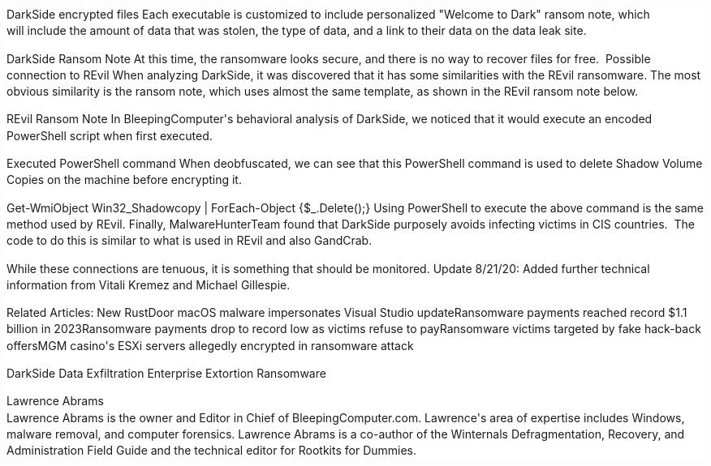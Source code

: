 
DarkSide encrypted files
Each executable is customized to include personalized "Welcome to Dark" ransom note, which will include the amount of data that was stolen, the type of data, and a link to their data on the data leak site.

DarkSide Ransom Note
At this time, the ransomware looks secure, and there is no way to recover files for free. 
Possible connection to REvil
When analyzing DarkSide, it was discovered that it has some similarities with the REvil ransomware.
The most obvious similarity is the ransom note, which uses almost the same template, as shown in the REvil ransom note below.

REvil Ransom Note
In BleepingComputer's behavioral analysis of DarkSide, we noticed that it would execute an encoded PowerShell script when first executed.

Executed PowerShell command
When deobfuscated, we can see that this PowerShell command is used to delete Shadow Volume Copies on the machine before encrypting it.

Get-WmiObject Win32_Shadowcopy | ForEach-Object {$_.Delete();}
Using PowerShell to execute the above command is the same method used by REvil.
Finally, MalwareHunterTeam found that DarkSide purposely avoids infecting victims in CIS countries.  The code to do this is similar to what is used in REvil and also GandCrab.

While these connections are tenuous, it is something that should be monitored.
Update 8/21/20: Added further technical information from Vitali Kremez and Michael Gillespie.

Related Articles:
New RustDoor macOS malware impersonates Visual Studio updateRansomware payments reached record $1.1 billion in 2023Ransomware payments drop to record low as victims refuse to payRansomware victims targeted by fake hack-back offersMGM casino's ESXi servers allegedly encrypted in ransomware attack








DarkSide
Data Exfiltration
Enterprise
Extortion
Ransomware



















Lawrence Abrams   
Lawrence Abrams is the owner and Editor in Chief of BleepingComputer.com. Lawrence's area of expertise includes Windows, malware removal, and computer forensics. Lawrence Abrams is a co-author of the Winternals Defragmentation, Recovery, and Administration Field Guide and the technical editor for Rootkits for Dummies.
